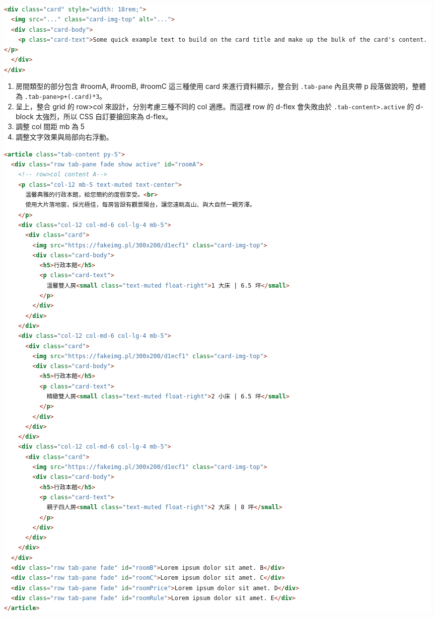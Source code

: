 ```html 未修改
<div class="card" style="width: 18rem;">
  <img src="..." class="card-img-top" alt="...">
  <div class="card-body">
    <p class="card-text">Some quick example text to build on the card title and make up the bulk of the card's content.</p>
  </div>
</div>
```

1. 房間類型的部分包含 #roomA, #roomB, #roomC 這三種使用 card 來進行資料顯示，整合到 `.tab-pane` 內且夾帶 p 段落做說明，整體為 `.tab-pane>p+(.card)*3`。
2. 呈上，整合 grid 的 row>col 來設計，分別考慮三種不同的 col 適應。而這裡 row 的 d-flex 會失敗由於 `.tab-content>.active` 的 d-block 太強烈，所以 CSS 自訂要搶回來為 d-flex。
3. 調整 col 間距 mb 為 5
4. 調整文字效果與局部向右浮動。

```html index.html
<article class="tab-content py-5">
  <div class="row tab-pane fade show active" id="roomA">
    <!-- row>col content A-->
    <p class="col-12 mb-5 text-muted text-center">
      溫馨典雅的行政本館，給您簡約的度假享受。<br>
      使用大片落地窗，採光極佳，每房皆設有觀景陽台，讓您遠眺高山、與大自然一親芳澤。
    </p>
    <div class="col-12 col-md-6 col-lg-4 mb-5">
      <div class="card">
        <img src="https://fakeimg.pl/300x200/d1ecf1" class="card-img-top">
        <div class="card-body">
          <h5>行政本館</h5>
          <p class="card-text">
            溫馨雙人房<small class="text-muted float-right">1 大床 | 6.5 坪</small>
          </p>
        </div>
      </div>
    </div>
    <div class="col-12 col-md-6 col-lg-4 mb-5">
      <div class="card">
        <img src="https://fakeimg.pl/300x200/d1ecf1" class="card-img-top">
        <div class="card-body">
          <h5>行政本館</h5>
          <p class="card-text">
            精緻雙人房<small class="text-muted float-right">2 小床 | 6.5 坪</small>
          </p>
        </div>
      </div>
    </div>
    <div class="col-12 col-md-6 col-lg-4 mb-5">
      <div class="card">
        <img src="https://fakeimg.pl/300x200/d1ecf1" class="card-img-top">
        <div class="card-body">
          <h5>行政本館</h5>
          <p class="card-text">
            親子四人房<small class="text-muted float-right">2 大床 | 8 坪</small>
          </p>
        </div>
      </div>
    </div>
  </div>
  <div class="row tab-pane fade" id="roomB">Lorem ipsum dolor sit amet. B</div>
  <div class="row tab-pane fade" id="roomC">Lorem ipsum dolor sit amet. C</div>
  <div class="row tab-pane fade" id="roomPrice">Lorem ipsum dolor sit amet. D</div>
  <div class="row tab-pane fade" id="roomRule">Lorem ipsum dolor sit amet. E</div>
</article>
```